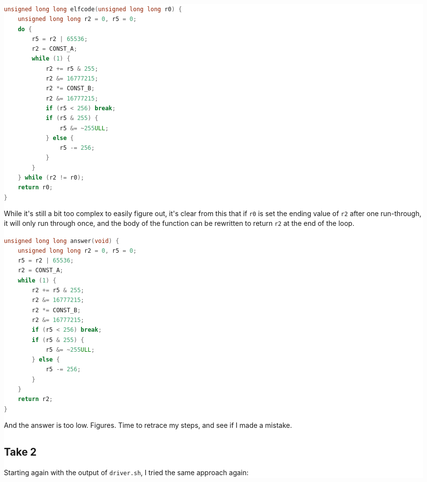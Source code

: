 ```c
unsigned long long elfcode(unsigned long long r0) {
    unsigned long long r2 = 0, r5 = 0;
    do {
        r5 = r2 | 65536;
        r2 = CONST_A;
        while (1) {
            r2 += r5 & 255;
            r2 &= 16777215;
            r2 *= CONST_B;
            r2 &= 16777215;
            if (r5 < 256) break;
            if (r5 & 255) {
                r5 &= ~255ULL;
            } else {
                r5 -= 256;
            }
        }
    } while (r2 != r0);
    return r0;
}
```

While it's still a bit too complex to easily figure out, it's clear from this that if `r0` is set the ending value of `r2` after one run-through, it will only run through once, and the body of the function can be rewritten to return `r2` at the end of the loop.

```c
unsigned long long answer(void) {
    unsigned long long r2 = 0, r5 = 0;
    r5 = r2 | 65536;
    r2 = CONST_A;
    while (1) {
        r2 += r5 & 255;
        r2 &= 16777215;
        r2 *= CONST_B;
        r2 &= 16777215;
        if (r5 < 256) break;
        if (r5 & 255) {
            r5 &= ~255ULL;
        } else {
            r5 -= 256;
        }
    }
    return r2;
}
```

And the answer is too low. Figures. Time to retrace my steps, and see if I made a mistake.

## Take 2

Starting again with the output of `driver.sh`, I tried the same approach again:
